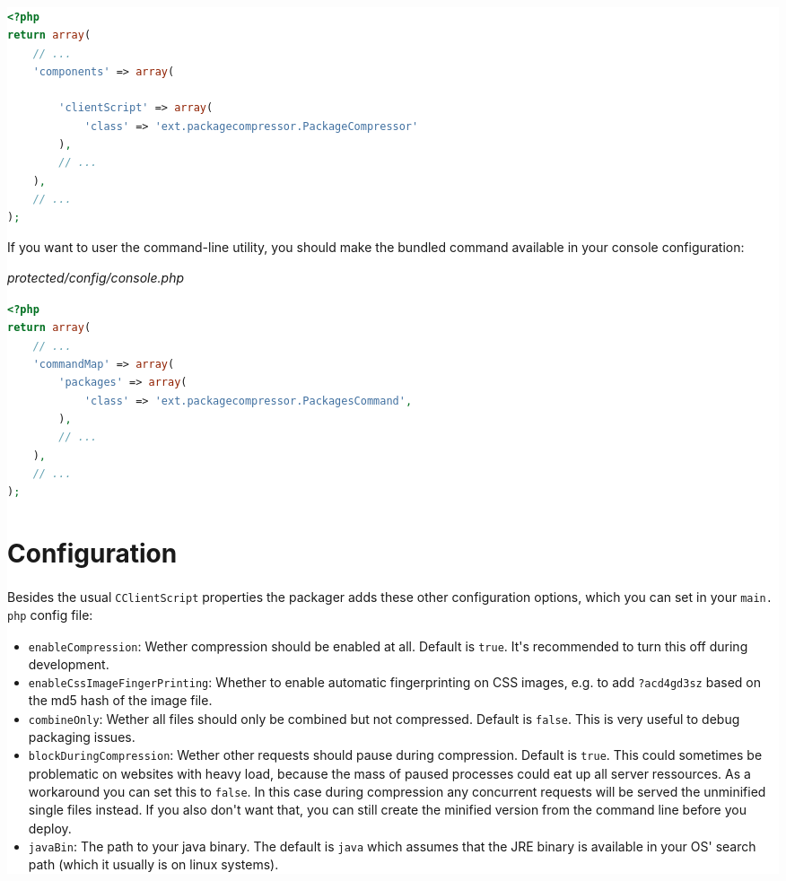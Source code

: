 ```php
<?php
return array(
    // ...
    'components' => array(

        'clientScript' => array(
            'class' => 'ext.packagecompressor.PackageCompressor'
        ),
        // ...
    ),
    // ...
);
```

If you want to user the command-line utility, you should make the bundled command
available in your console configuration:

*protected/config/console.php*

```php
<?php
return array(
    // ...
    'commandMap' => array(
        'packages' => array(
            'class' => 'ext.packagecompressor.PackagesCommand',
        ),
        // ...
    ),
    // ...
);
```

# Configuration

Besides the usual `CClientScript` properties the packager adds these other
configuration options, which you can set in your `main.php` config file:

 *  `enableCompression`: Wether compression should be enabled at all. Default is `true`.
    It's recommended to turn this off during development.
*  `enableCssImageFingerPrinting`: Whether to enable automatic fingerprinting on CSS images, e.g. to add `?acd4gd3sz` based on the md5 hash of the image file.
 *  `combineOnly`: Wether all files should only be combined but not compressed. Default is `false`.
    This is very useful to debug packaging issues.
 *  `blockDuringCompression`: Wether other requests should pause during compression.
    Default is `true`. This could sometimes be problematic on websites with heavy load,
    because the mass of paused processes could eat up all server ressources. As a workaround
    you can set this to `false`. In this case during compression any concurrent
    requests will be served the unminified single files instead. If you also don't want
    that, you can still create the minified version from the command line before you deploy.
 *  `javaBin`: The path to your java binary. The default is `java` which assumes that
    the JRE binary is available in your OS' search path (which it usually is on linux systems).
